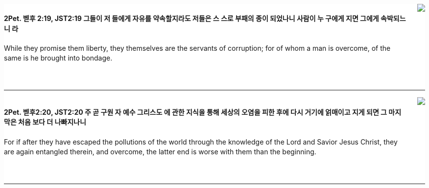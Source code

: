 
<div class="columns">
  <div class="scriptures">
    <br>
    <div class="scripture">
      <b>2Pet. 벧후 2:19, JST2:19 그들이 저 들에게 자유를 약속할지라도 저들은 스 스로 부패의 종이 되었나니 사람이 누 구에게 지면 그에게 속박되느니 라 
      </b>
    </div>
    <br>
    <div class="scripture">While they promise them liberty, they themselves are the servants of corruption; for of whom a man is overcome, of the same is he brought into bondage. 
    </div>
    <br>
    <div class="scripture">
      <b>
      </b>
    </div>
    <br>
    <div class="scripture">
    </div>         
  </div>
  <div class="image-container">
    <img src='../../pictures/picture_82.jpg'>
  </div>
</div>

---

<div class="columns">
  <div class="scriptures">
    <br>
    <div class="scripture">
      <b>2Pet. 벧후2:20, JST2:20 주 곧 구원 자 예수 그리스도 에 관한 지식을 통해 세상의 오염을 피한 후에 다시 거기에 얽매이고 지게 되면 그 마지막은 처음 보다 더 나빠지나니 
      </b>
    </div>
    <br>
    <div class="scripture">For if after they have escaped the pollutions of the world through the knowledge of the Lord and Savior Jesus Christ, they are again entangled therein, and overcome, the latter end is worse with them than the beginning. 
    </div>
    <br>
    <div class="scripture">
      <b>
      </b>
    </div>
    <br>
    <div class="scripture">
    </div>         
  </div>
  <div class="image-container">
    <img src='../../pictures/picture_166.jpg'>
  </div>
</div>

---